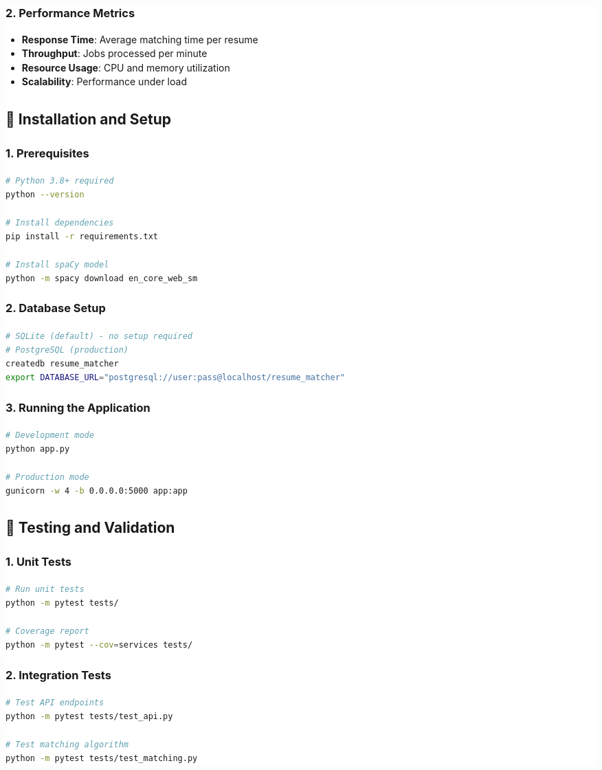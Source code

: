 ### 2. **Performance Metrics**
- **Response Time**: Average matching time per resume
- **Throughput**: Jobs processed per minute
- **Resource Usage**: CPU and memory utilization
- **Scalability**: Performance under load

## 🔧 Installation and Setup

### 1. **Prerequisites**
```bash
# Python 3.8+ required
python --version

# Install dependencies
pip install -r requirements.txt

# Install spaCy model
python -m spacy download en_core_web_sm
```

### 2. **Database Setup**
```bash
# SQLite (default) - no setup required
# PostgreSQL (production)
createdb resume_matcher
export DATABASE_URL="postgresql://user:pass@localhost/resume_matcher"
```

### 3. **Running the Application**
```bash
# Development mode
python app.py

# Production mode
gunicorn -w 4 -b 0.0.0.0:5000 app:app
```

## 🧪 Testing and Validation

### 1. **Unit Tests**
```bash
# Run unit tests
python -m pytest tests/

# Coverage report
python -m pytest --cov=services tests/
```

### 2. **Integration Tests**
```bash
# Test API endpoints
python -m pytest tests/test_api.py

# Test matching algorithm
python -m pytest tests/test_matching.py
```
